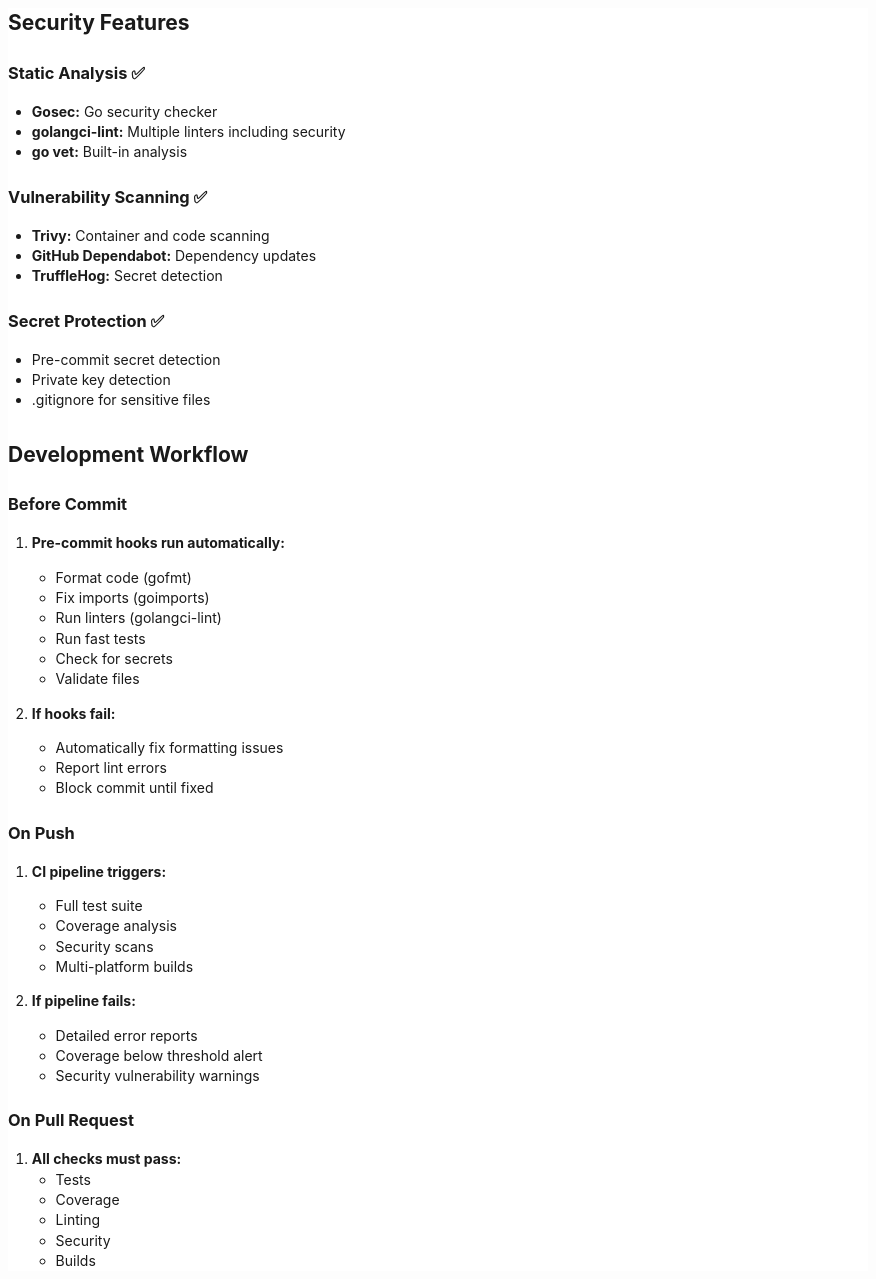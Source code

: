 ## Security Features

### Static Analysis ✅
- **Gosec:** Go security checker
- **golangci-lint:** Multiple linters including security
- **go vet:** Built-in analysis

### Vulnerability Scanning ✅
- **Trivy:** Container and code scanning
- **GitHub Dependabot:** Dependency updates
- **TruffleHog:** Secret detection

### Secret Protection ✅
- Pre-commit secret detection
- Private key detection
- .gitignore for sensitive files

## Development Workflow

### Before Commit
1. **Pre-commit hooks run automatically:**
   - Format code (gofmt)
   - Fix imports (goimports)
   - Run linters (golangci-lint)
   - Run fast tests
   - Check for secrets
   - Validate files

2. **If hooks fail:**
   - Automatically fix formatting issues
   - Report lint errors
   - Block commit until fixed

### On Push
1. **CI pipeline triggers:**
   - Full test suite
   - Coverage analysis
   - Security scans
   - Multi-platform builds

2. **If pipeline fails:**
   - Detailed error reports
   - Coverage below threshold alert
   - Security vulnerability warnings

### On Pull Request
1. **All checks must pass:**
   - Tests
   - Coverage
   - Linting
   - Security
   - Builds
